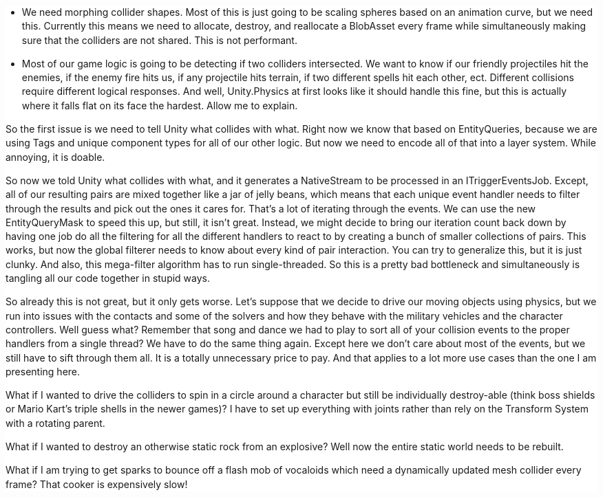 -   We need morphing collider shapes. Most of this is just going to be scaling
    spheres based on an animation curve, but we need this. Currently this means
    we need to allocate, destroy, and reallocate a BlobAsset every frame while
    simultaneously making sure that the colliders are not shared. This is not
    performant.

-   Most of our game logic is going to be detecting if two colliders
    intersected. We want to know if our friendly projectiles hit the enemies, if
    the enemy fire hits us, if any projectile hits terrain, if two different
    spells hit each other, ect. Different collisions require different logical
    responses. And well, Unity.Physics at first looks like it should handle this
    fine, but this is actually where it falls flat on its face the hardest.
    Allow me to explain.

So the first issue is we need to tell Unity what collides with what. Right now
we know that based on EntityQueries, because we are using Tags and unique
component types for all of our other logic. But now we need to encode all of
that into a layer system. While annoying, it is doable.

So now we told Unity what collides with what, and it generates a NativeStream to
be processed in an ITriggerEventsJob. Except, all of our resulting pairs are
mixed together like a jar of jelly beans, which means that each unique event
handler needs to filter through the results and pick out the ones it cares for.
That’s a lot of iterating through the events. We can use the new EntityQueryMask
to speed this up, but still, it isn’t great. Instead, we might decide to bring
our iteration count back down by having one job do all the filtering for all the
different handlers to react to by creating a bunch of smaller collections of
pairs. This works, but now the global filterer needs to know about every kind of
pair interaction. You can try to generalize this, but it is just clunky. And
also, this mega-filter algorithm has to run single-threaded. So this is a pretty
bad bottleneck and simultaneously is tangling all our code together in stupid
ways.

So already this is not great, but it only gets worse. Let’s suppose that we
decide to drive our moving objects using physics, but we run into issues with
the contacts and some of the solvers and how they behave with the military
vehicles and the character controllers. Well guess what? Remember that song and
dance we had to play to sort all of your collision events to the proper handlers
from a single thread? We have to do the same thing again. Except here we don’t
care about most of the events, but we still have to sift through them all. It is
a totally unnecessary price to pay. And that applies to a lot more use cases
than the one I am presenting here.

What if I wanted to drive the colliders to spin in a circle around a character
but still be individually destroy-able (think boss shields or Mario Kart’s
triple shells in the newer games)? I have to set up everything with joints
rather than rely on the Transform System with a rotating parent.

What if I wanted to destroy an otherwise static rock from an explosive? Well now
the entire static world needs to be rebuilt.

What if I am trying to get sparks to bounce off a flash mob of vocaloids which
need a dynamically updated mesh collider every frame? That cooker is expensively
slow!
